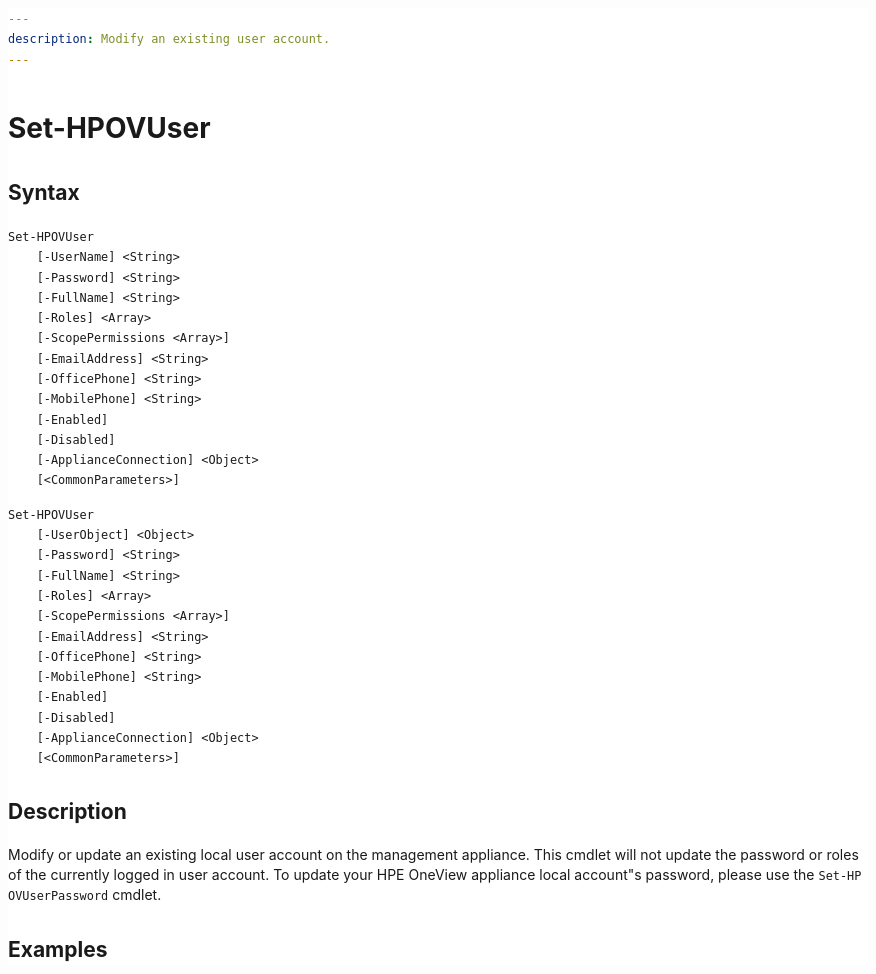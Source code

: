 ```yaml
---
description: Modify an existing user account.
---
```


# Set-HPOVUser

## Syntax

```text
Set-HPOVUser
    [-UserName] <String>
    [-Password] <String>
    [-FullName] <String>
    [-Roles] <Array>
    [-ScopePermissions <Array>]
    [-EmailAddress] <String>
    [-OfficePhone] <String>
    [-MobilePhone] <String>
    [-Enabled]
    [-Disabled]
    [-ApplianceConnection] <Object>
    [<CommonParameters>]
```

```text
Set-HPOVUser
    [-UserObject] <Object>
    [-Password] <String>
    [-FullName] <String>
    [-Roles] <Array>
    [-ScopePermissions <Array>]
    [-EmailAddress] <String>
    [-OfficePhone] <String>
    [-MobilePhone] <String>
    [-Enabled]
    [-Disabled]
    [-ApplianceConnection] <Object>
    [<CommonParameters>]
```

## Description

Modify or update an existing local user account on the management appliance. This cmdlet will not update the password or roles of the currently logged in user account. To update your HPE OneView appliance local account"s password, please use the `Set-HPOVUserPassword` cmdlet.

## Examples
